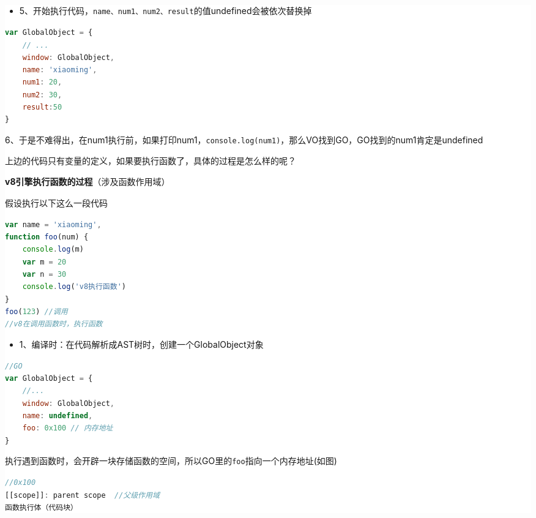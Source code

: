 + 5、开始执行代码，`name、num1、num2、result`的值undefined会被依次替换掉

```js
var GlobalObject = {
    // ...
    window: GlobalObject,
    name: 'xiaoming',
    num1: 20,
    num2: 30,
    result:50
}
```

6、于是不难得出，在num1执行前，如果打印num1，`console.log(num1)`，那么VO找到GO，GO找到的num1肯定是undefined



上边的代码只有变量的定义，如果要执行函数了，具体的过程是怎么样的呢？

**v8引擎执行函数的过程**（涉及函数作用域）

假设执行以下这么一段代码

```js
var name = 'xiaoming',
function foo(num) {
    console.log(m)
    var m = 20
    var n = 30
    console.log('v8执行函数')
}
foo(123) //调用
//v8在调用函数时，执行函数
```



+ 1、编译时：在代码解析成AST树时，创建一个GlobalObject对象

```js
//GO
var GlobalObject = {
    //...
    window: GlobalObject,
    name: undefined,
    foo: 0x100 // 内存地址
}
```

执行遇到函数时，会开辟一块存储函数的空间，所以GO里的`foo`指向一个内存地址(如图)

```js
//0x100
[[scope]]: parent scope  //父级作用域
函数执行体（代码块）
```
